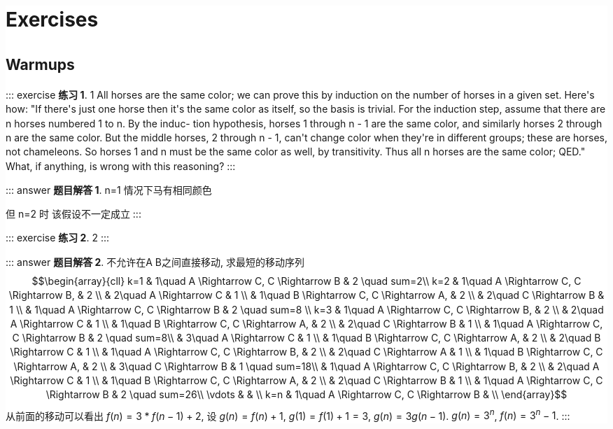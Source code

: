 # Exercises

## Warmups

::: exercise
**练习 1**. 1 All horses are the same color; we can prove this by
induction on the number of horses in a given set. Here's how: \"If
there's just one horse then it's the same color as itself, so the basis
is trivial. For the induction step, assume that there are n horses
numbered 1 to n. By the induc- tion hypothesis, horses 1 through n - 1
are the same color, and similarly horses 2 through n are the same color.
But the middle horses, 2 through n - 1, can't change color when they're
in different groups; these are horses, not chameleons. So horses 1 and n
must be the same color as well, by transitivity. Thus all n horses are
the same color; QED.\" What, if anything, is wrong with this reasoning?
:::

::: answer
**题目解答 1**. n=1 情况下马有相同颜色

但 n=2 时 该假设不一定成立
:::

::: exercise
**练习 2**. 2
:::

::: answer
**题目解答 2**. 不允许在A B之间直接移动, 求最短的移动序列
$$\begin{array}{cll}
        k=1     & 1\quad A \Rightarrow C, C \Rightarrow B   & 2 \quad sum=2\\
        k=2     & 1\quad A \Rightarrow C, C \Rightarrow B,  & 2 \\
                & 2\quad A \Rightarrow C                        & 1 \\
                & 1\quad B \Rightarrow C, C \Rightarrow A,  & 2 \\
                & 2\quad C \Rightarrow B                        & 1 \\
                & 1\quad A \Rightarrow C, C \Rightarrow B   & 2 \quad sum=8 \\
        k=3     & 1\quad A \Rightarrow C, C \Rightarrow B,  & 2 \\
                & 2\quad A \Rightarrow C                        & 1 \\
                & 1\quad B \Rightarrow C, C \Rightarrow A,  & 2 \\
                & 2\quad C \Rightarrow B                        & 1 \\
                & 1\quad A \Rightarrow C, C \Rightarrow B   & 2 \quad sum=8\\
                & 3\quad A \Rightarrow C                        & 1 \\
                & 1\quad B \Rightarrow C, C \Rightarrow A,  & 2 \\
                & 2\quad B \Rightarrow C                        & 1 \\
                & 1\quad A \Rightarrow C, C \Rightarrow B,  & 2 \\
                & 2\quad C \Rightarrow A                        & 1 \\
                & 1\quad B \Rightarrow C, C \Rightarrow A,  & 2 \\
                & 3\quad C \Rightarrow B                        & 1 \quad sum=18\\
                & 1\quad A \Rightarrow C, C \Rightarrow B,  & 2 \\
                & 2\quad A \Rightarrow C                        & 1 \\
                & 1\quad B \Rightarrow C, C \Rightarrow A,  & 2 \\
                & 2\quad C \Rightarrow B                        & 1 \\
                & 1\quad A \Rightarrow C, C \Rightarrow B   & 2 \quad sum=26\\
        \vdots  &                                                   & \\
        k=n     & 1\quad A \Rightarrow C, C \Rightarrow B   &  \\
    \end{array}$$ 从前面的移动可以看出 $f(n) = 3*f(n-1)+2$, 设
$g(n) = f(n)+1$, $g(1)=f(1)+1 = 3$, $g(n) = 3g(n-1)$. $g(n) = 3^{n}$,
$f(n) = 3^{n}-1$.
:::
